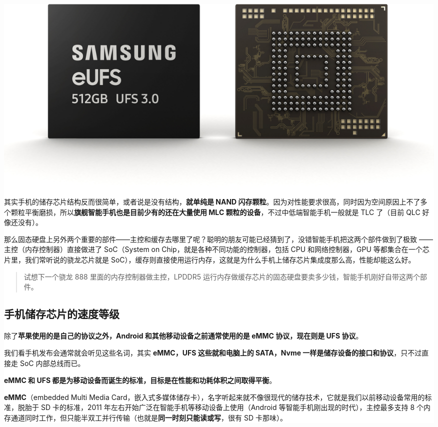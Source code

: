 ![UFS 储存芯片](数字存储完全指南-06：理解-U-盘、内存卡、移动硬盘和手机储存芯片构造/399e68dcaeefd196290a1033356f457b.jpg)



其实手机的储存芯片结构反而很简单，或者说是没有结构，**就单纯是 NAND 闪存颗粒**。因为对性能要求很高，同时因为空间原因上不了多个颗粒平衡磨损，所以**旗舰智能手机也是目前少有的还在大量使用 MLC 颗粒的设备**，不过中低端智能手机一般就是 TLC 了（目前 QLC 好像还没有）。



那么固态硬盘上另外两个重要的部件——主控和缓存去哪里了呢？聪明的朋友可能已经猜到了，没错智能手机把这两个部件做到了极致 —— 主控（内存控制器）直接做进了 SoC（System on Chip，就是各种不同功能的控制器，包括 CPU 和网络控制器，GPU 等都集合在一个芯片里，我们常听说的骁龙芯片就是 SoC），缓存则直接使用运行内存，这就是为什么手机上储存芯片集成度那么高，性能却能这么好。

> 试想下一个骁龙 888 里面的内存控制器做主控，LPDDR5 运行内存做缓存芯片的固态硬盘要卖多少钱，智能手机刚好自带这两个部件。



## 手机储存芯片的速度等级

除了**苹果使用的是自己的协议之外，Android 和其他移动设备之前通常使用的是 eMMC 协议，现在则是 UFS 协议**。



我们看手机发布会通常就会听见这些名词，其实 **eMMC，UFS 这些就和电脑上的 SATA，Nvme 一样是储存设备的接口和协议**，只不过直接走 SoC 内部总线而已。



**eMMC 和 UFS 都是为移动设备而诞生的标准，目标是在性能和功耗体积之间取得平衡**。



**eMMC**（embedded Multi Media Card，嵌入式多媒体储存卡），名字听起来就不像很现代的储存技术，它就是我们以前移动设备常用的标准，脱胎于 SD 卡的标准，2011 年左右开始广泛在智能手机等移动设备上使用（Android 等智能手机刚出现的时代），主控最多支持 8 个内存通道同时工作，但只能半双工并行传输（也就是**同一时刻只能读或写**，很有 SD 卡那味）。


